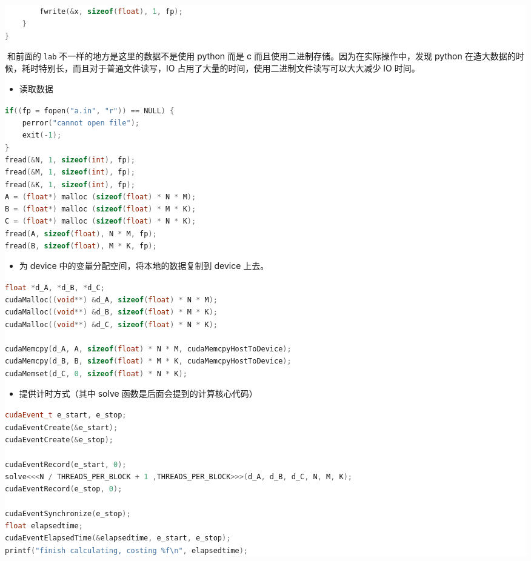 ```c
        fwrite(&x, sizeof(float), 1, fp);
    }
}
```

​	和前面的 `lab` 不一样的地方是这里的数据不是使用 python 而是 c 而且使用二进制存储。因为在实际操作中，发现 python 在造大数据的时候，耗时特别长，而且对于普通文件读写，IO 占用了大量的时间，使用二进制文件读写可以大大减少 IO 时间。

- 读取数据

```c++
if((fp = fopen("a.in", "r")) == NULL) {
    perror("cannot open file");
    exit(-1);
}
fread(&N, 1, sizeof(int), fp);
fread(&M, 1, sizeof(int), fp);
fread(&K, 1, sizeof(int), fp);
A = (float*) malloc (sizeof(float) * N * M);
B = (float*) malloc (sizeof(float) * M * K);
C = (float*) malloc (sizeof(float) * N * K);
fread(A, sizeof(float), N * M, fp);
fread(B, sizeof(float), M * K, fp);
```

- 为 device 中的变量分配空间，将本地的数据复制到 device 上去。

```c++
float *d_A, *d_B, *d_C;
cudaMalloc((void**) &d_A, sizeof(float) * N * M);
cudaMalloc((void**) &d_B, sizeof(float) * M * K);
cudaMalloc((void**) &d_C, sizeof(float) * N * K);

cudaMemcpy(d_A, A, sizeof(float) * N * M, cudaMemcpyHostToDevice);
cudaMemcpy(d_B, B, sizeof(float) * M * K, cudaMemcpyHostToDevice);
cudaMemset(d_C, 0, sizeof(float) * N * K);
```

- 提供计时方式（其中 solve 函数是后面会提到的计算核心代码）

```c++
cudaEvent_t e_start, e_stop;
cudaEventCreate(&e_start);
cudaEventCreate(&e_stop);

cudaEventRecord(e_start, 0);
solve<<<N / THREADS_PER_BLOCK + 1 ,THREADS_PER_BLOCK>>>(d_A, d_B, d_C, N, M, K);
cudaEventRecord(e_stop, 0);

cudaEventSynchronize(e_stop);
float elapsedtime;
cudaEventElapsedTime(&elapsedtime, e_start, e_stop);
printf("finish calculating, costing %f\n", elapsedtime);
```
